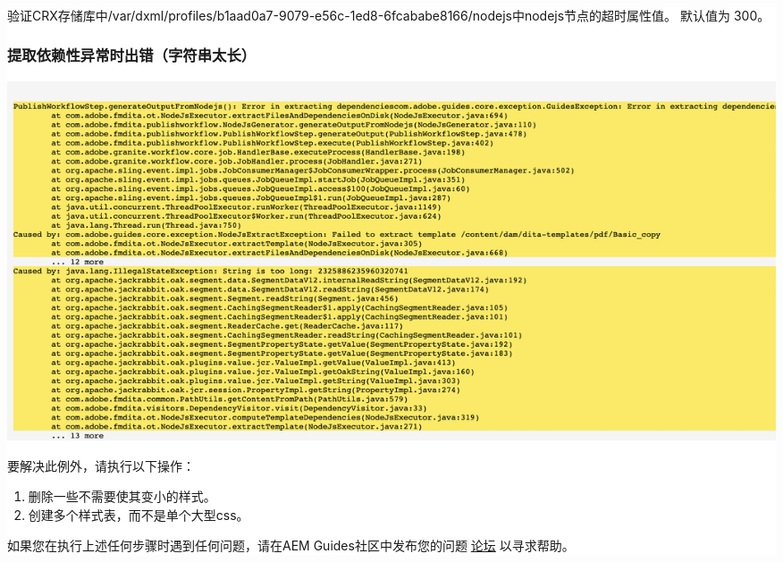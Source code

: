 验证CRX存储库中/var/dxml/profiles/b1aad0a7-9079-e56c-1ed8-6fcababe8166/nodejs中nodejs节点的超时属性值。 默认值为 300。

### 提取依赖性异常时出错（字符串太长）
![字符串过长异常](..//assets/publishing/string-too-long-error.png)

要解决此例外，请执行以下操作：
1. 删除一些不需要使其变小的样式。
2. 创建多个样式表，而不是单个大型css。


如果您在执行上述任何步骤时遇到任何问题，请在AEM Guides社区中发布您的问题 [论坛](https://experienceleaguecommunities.adobe.com/t5/experience-manager-guides/ct-p/aem-xml-documentation) 以寻求帮助。
